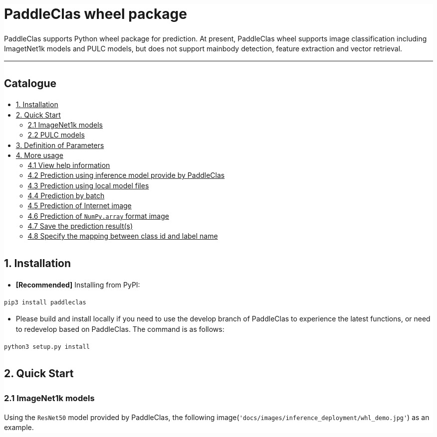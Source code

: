 # PaddleClas wheel package

PaddleClas supports Python wheel package for prediction. At present, PaddleClas wheel supports image classification including ImagetNet1k models and PULC models, but does not support mainbody detection, feature extraction and vector retrieval.

---

## Catalogue

- [1. Installation](#1)
- [2. Quick Start](#2)
   - [2.1 ImageNet1k models](#2.1)
   - [2.2 PULC models](#2.2)
- [3. Definition of Parameters](#3)
- [4. More usage](#4)
   - [4.1 View help information](#4.1)
   - [4.2 Prediction using inference model provide by PaddleClas](#4.2)
   - [4.3 Prediction using local model files](#4.3)
   - [4.4 Prediction by batch](#4.4)
   - [4.5 Prediction of Internet image](#4.5)
   - [4.6 Prediction of `NumPy.array` format image](#4.6)
   - [4.7 Save the prediction result(s)](#4.7)
   - [4.8 Specify the mapping between class id and label name](#4.8)

<a name="1"></a>

## 1. Installation

* **[Recommended]** Installing from PyPI:

```bash
pip3 install paddleclas
```

* Please build and install locally if you need to use the develop branch of PaddleClas to experience the latest functions, or need to redevelop based on PaddleClas. The command is as follows:

```bash
python3 setup.py install
```

<a name="2"></a>

## 2. Quick Start

<a name="2.1"></a>

### 2.1 ImageNet1k models

Using the `ResNet50` model provided by PaddleClas, the following image(`'docs/images/inference_deployment/whl_demo.jpg'`) as an example.
